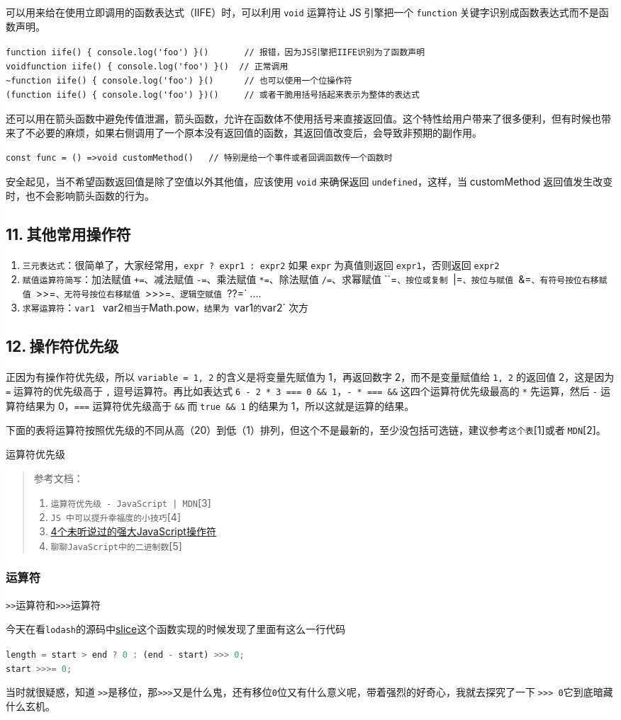 可以用来给在使用立即调用的函数表达式（IIFE）时，可以利用 `void` 运算符让 JS 引擎把一个 `function` 关键字识别成函数表达式而不是函数声明。

```
function iife() { console.log('foo') }()       // 报错，因为JS引擎把IIFE识别为了函数声明
voidfunction iife() { console.log('foo') }()  // 正常调用
~function iife() { console.log('foo') }()      // 也可以使用一个位操作符
(function iife() { console.log('foo') })()     // 或者干脆用括号括起来表示为整体的表达式
```

还可以用在箭头函数中避免传值泄漏，箭头函数，允许在函数体不使用括号来直接返回值。这个特性给用户带来了很多便利，但有时候也带来了不必要的麻烦，如果右侧调用了一个原本没有返回值的函数，其返回值改变后，会导致非预期的副作用。

```
const func = () =>void customMethod()   // 特别是给一个事件或者回调函数传一个函数时
```

安全起见，当不希望函数返回值是除了空值以外其他值，应该使用 `void` 来确保返回 `undefined`，这样，当 customMethod 返回值发生改变时，也不会影响箭头函数的行为。

## 11. 其他常用操作符

1. `三元表达式`：很简单了，大家经常用，`expr ? expr1 : expr2` 如果 `expr` 为真值则返回 `expr1`，否则返回 `expr2`
2. `赋值运算符简写`：加法赋值 `+=`、减法赋值 `-=`、乘法赋值 `*=`、除法赋值 `/=`、求幂赋值 ``=`、按位或复制 `|=`、按位与赋值 `&=`、有符号按位右移赋值 `>>=`、无符号按位右移赋值 `>>>=`、逻辑空赋值 `??=` ....
3. `求幂运算符`：`var1 ` var2` 相当于 `Math.pow`，结果为 `var1` 的 `var2` 次方

## 12. 操作符优先级

正因为有操作符优先级，所以 `variable = 1, 2` 的含义是将变量先赋值为 1，再返回数字 2，而不是变量赋值给 `1, 2` 的返回值 2，这是因为 `=` 运算符的优先级高于 `,` 逗号运算符。再比如表达式 `6 - 2 * 3 === 0 && 1`，`- * === &&` 这四个运算符优先级最高的 `*` 先运算，然后 `-` 运算符结果为 0，`===` 运算符优先级高于 `&&` 而 `true && 1` 的结果为 1，所以这就是运算的结果。

下面的表将运算符按照优先级的不同从高（20）到低（1）排列，但这个不是最新的，至少没包括可选链，建议参考`这个表`[1]或者 `MDN`[2]。

运算符优先级

> 参考文档：
>
> 1. `运算符优先级 - JavaScript | MDN`[3]
> 2. `JS 中可以提升幸福度的小技巧`[4]
> 3. [4个未听说过的强大JavaScript操作符](https://mp.weixin.qq.com/s?__biz=MzA5MjQ0Mjk2NA==&mid=2247487118&idx=1&sn=37327a42056ec7a796c1097141cbcaa0&scene=21#wechat_redirect)
> 4. `聊聊JavaScript中的二进制数`[5]

### 运算符

`>>`运算符和`>>>`运算符

今天在看`lodash`的源码中[slice](https://link.zhihu.com/?target=https%3A//github.com/lodash/lodash/blob/master/slice.js)这个函数实现的时候发现了里面有这么一行代码

```js
length = start > end ? 0 : (end - start) >>> 0;
start >>>= 0;
```

当时就很疑惑，知道 `>>`是移位，那`>>>`又是什么鬼，还有移位`0`位又有什么意义呢，带着强烈的好奇心，我就去探究了一下 `>>> 0`它到底暗藏什么玄机。
